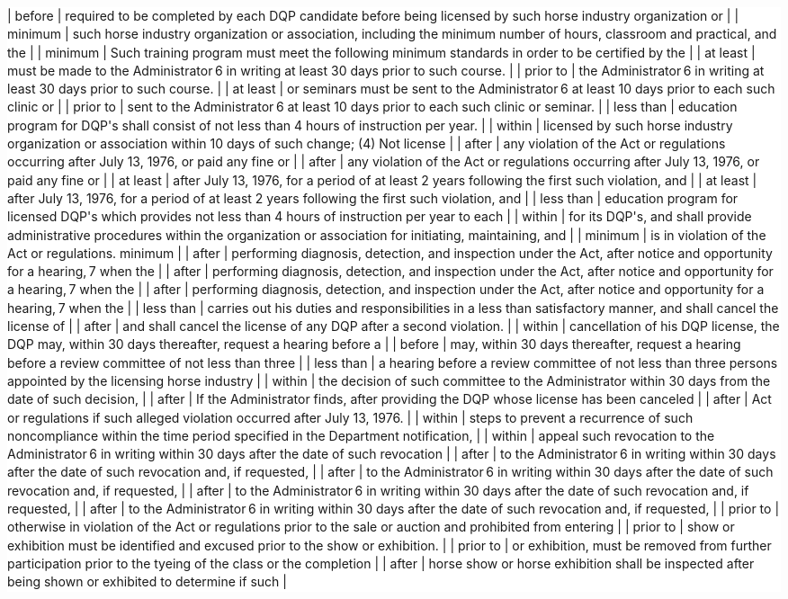 | before        | required to be completed by each DQP candidate before being licensed by such horse industry organization or                        |
| minimum       | such horse industry organization or association, including the minimum number of hours, classroom and practical, and the           |
| minimum       | Such training program must meet the following  minimum standards in order to be certified by the                                   |
| at least      | must be made to the Administrator&#8201;6 in writing at least  30 days prior to such course.                                       |
| prior to      | the Administrator&#8201;6 in writing at least 30 days prior to  such course.                                                       |
| at least      | or seminars must be sent to the Administrator&#8201;6 at least 10 days prior to each such clinic or                                |
| prior to      | sent to the Administrator&#8201;6 at least 10 days prior to  each such clinic or seminar.                                          |
| less than     | education program for DQP's shall consist of not less than  4 hours of instruction per year.                                       |
| within        | licensed by such horse industry organization or association within 10 days of such change; (4) Not license                         |
| after         | any violation of the Act or regulations occurring after July 13, 1976, or paid any fine or                                         |
| after         | any violation of the Act or regulations occurring after July 13, 1976, or paid any fine or                                         |
| at least      | after July 13, 1976, for a period of at least 2 years following the first such violation, and                                      |
| at least      | after July 13, 1976, for a period of at least 2 years following the first such violation, and                                      |
| less than     | education program for licensed DQP's which provides not less than 4 hours of instruction per year to each                          |
| within        | for its DQP's, and shall provide administrative procedures within the organization or association for initiating, maintaining, and |
| minimum       | is in violation of the Act or regulations. minimum                                                                                 |
| after         | performing diagnosis, detection, and inspection under the Act, after notice and opportunity for a hearing,&#8201;7 when the        |
| after         | performing diagnosis, detection, and inspection under the Act, after notice and opportunity for a hearing,&#8201;7 when the        |
| after         | performing diagnosis, detection, and inspection under the Act, after notice and opportunity for a hearing,&#8201;7 when the        |
| less than     | carries out his duties and responsibilities in a less than satisfactory manner, and shall cancel the license of                    |
| after         | and shall cancel the license of any DQP after  a second violation.                                                                 |
| within        | cancellation of his DQP license, the DQP may, within 30 days thereafter, request a hearing before a                                |
| before        | may, within 30 days thereafter, request a hearing before a review committee of not less than three                                 |
| less than     | a hearing before a review committee of not less than three persons appointed by the licensing horse industry                       |
| within        | the decision of such committee to the Administrator within 30 days from the date of such decision,                                 |
| after         | If the Administrator finds,  after providing the DQP whose license has been canceled                                               |
| after         | Act or regulations if such alleged violation occurred after  July 13, 1976.                                                        |
| within        | steps to prevent a recurrence of such noncompliance within the time period specified in the Department notification,               |
| within        | appeal such revocation to the Administrator&#8201;6 in writing within 30 days after the date of such revocation                    |
| after         | to the Administrator&#8201;6 in writing within 30 days after the date of such revocation and, if requested,                        |
| after         | to the Administrator&#8201;6 in writing within 30 days after the date of such revocation and, if requested,                        |
| after         | to the Administrator&#8201;6 in writing within 30 days after the date of such revocation and, if requested,                        |
| after         | to the Administrator&#8201;6 in writing within 30 days after the date of such revocation and, if requested,                        |
| prior to      | otherwise in violation of the Act or regulations prior to the sale or auction and prohibited from entering                         |
| prior to      | show or exhibition must be identified and excused prior to  the show or exhibition.                                                |
| prior to      | or exhibition, must be removed from further participation prior to the tyeing of the class or the completion                       |
| after         | horse show or horse exhibition shall be inspected after being shown or exhibited to determine if such                              |